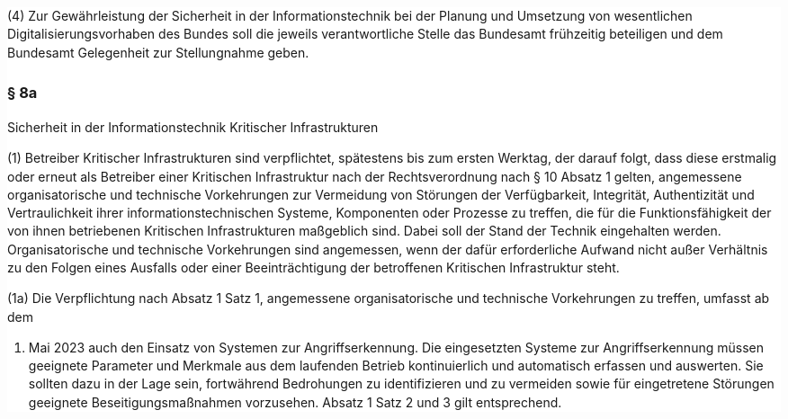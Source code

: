 
</div>

<div class="jurAbsatz">

(4) Zur Gewährleistung der Sicherheit in der Informationstechnik bei der
Planung und Umsetzung von wesentlichen Digitalisierungsvorhaben des
Bundes soll die jeweils verantwortliche Stelle das Bundesamt frühzeitig
beteiligen und dem Bundesamt Gelegenheit zur Stellungnahme geben.

</div>

</div>

</div>

</div>

<span id="BJNR282110009BJNE001402126.html"></span>

### § 8a  
Sicherheit in der Informationstechnik Kritischer Infrastrukturen

<div>

<div class="jnhtml">

<div>

<div class="jurAbsatz">

(1) Betreiber Kritischer Infrastrukturen sind verpflichtet, spätestens
bis zum ersten Werktag, der darauf folgt, dass diese erstmalig oder
erneut als Betreiber einer Kritischen Infrastruktur nach der
Rechtsverordnung nach § 10 Absatz 1 gelten, angemessene organisatorische
und technische Vorkehrungen zur Vermeidung von Störungen der
Verfügbarkeit, Integrität, Authentizität und Vertraulichkeit ihrer
informationstechnischen Systeme, Komponenten oder Prozesse zu treffen,
die für die Funktionsfähigkeit der von ihnen betriebenen Kritischen
Infrastrukturen maßgeblich sind. Dabei soll der Stand der Technik
eingehalten werden. Organisatorische und technische Vorkehrungen sind
angemessen, wenn der dafür erforderliche Aufwand nicht außer Verhältnis
zu den Folgen eines Ausfalls oder einer Beeinträchtigung der betroffenen
Kritischen Infrastruktur steht.

</div>

<div class="jurAbsatz">

(1a) Die Verpflichtung nach Absatz 1 Satz 1, angemessene
organisatorische und technische Vorkehrungen zu treffen, umfasst ab dem
1. Mai 2023 auch den Einsatz von Systemen zur Angriffserkennung. Die
eingesetzten Systeme zur Angriffserkennung müssen geeignete Parameter
und Merkmale aus dem laufenden Betrieb kontinuierlich und automatisch
erfassen und auswerten. Sie sollten dazu in der Lage sein, fortwährend
Bedrohungen zu identifizieren und zu vermeiden sowie für eingetretene
Störungen geeignete Beseitigungsmaßnahmen vorzusehen. Absatz 1 Satz 2
und 3 gilt entsprechend.
